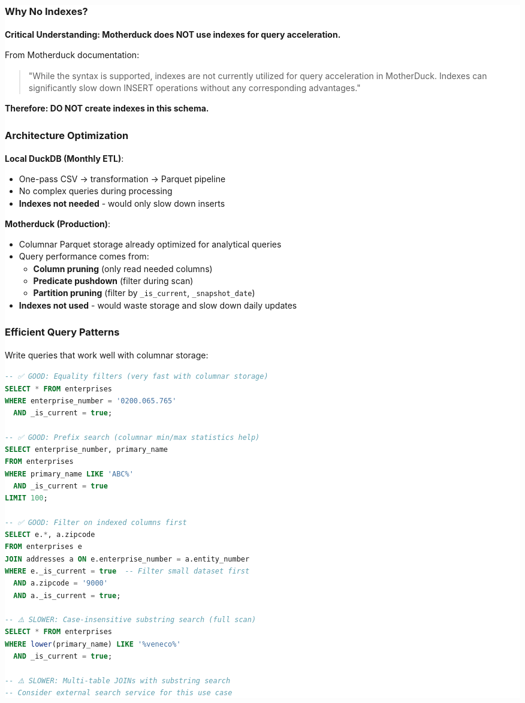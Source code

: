 ### Why No Indexes?

**Critical Understanding: Motherduck does NOT use indexes for query acceleration.**

From Motherduck documentation:
> "While the syntax is supported, indexes are not currently utilized for query acceleration in MotherDuck. Indexes can significantly slow down INSERT operations without any corresponding advantages."

**Therefore: DO NOT create indexes in this schema.**

### Architecture Optimization

**Local DuckDB (Monthly ETL)**:
- One-pass CSV → transformation → Parquet pipeline
- No complex queries during processing
- **Indexes not needed** - would only slow down inserts

**Motherduck (Production)**:
- Columnar Parquet storage already optimized for analytical queries
- Query performance comes from:
  - **Column pruning** (only read needed columns)
  - **Predicate pushdown** (filter during scan)
  - **Partition pruning** (filter by `_is_current`, `_snapshot_date`)
- **Indexes not used** - would waste storage and slow down daily updates

### Efficient Query Patterns

Write queries that work well with columnar storage:

```sql
-- ✅ GOOD: Equality filters (very fast with columnar storage)
SELECT * FROM enterprises
WHERE enterprise_number = '0200.065.765'
  AND _is_current = true;

-- ✅ GOOD: Prefix search (columnar min/max statistics help)
SELECT enterprise_number, primary_name
FROM enterprises
WHERE primary_name LIKE 'ABC%'
  AND _is_current = true
LIMIT 100;

-- ✅ GOOD: Filter on indexed columns first
SELECT e.*, a.zipcode
FROM enterprises e
JOIN addresses a ON e.enterprise_number = a.entity_number
WHERE e._is_current = true  -- Filter small dataset first
  AND a.zipcode = '9000'
  AND a._is_current = true;

-- ⚠️ SLOWER: Case-insensitive substring search (full scan)
SELECT * FROM enterprises
WHERE lower(primary_name) LIKE '%veneco%'
  AND _is_current = true;

-- ⚠️ SLOWER: Multi-table JOINs with substring search
-- Consider external search service for this use case
```
